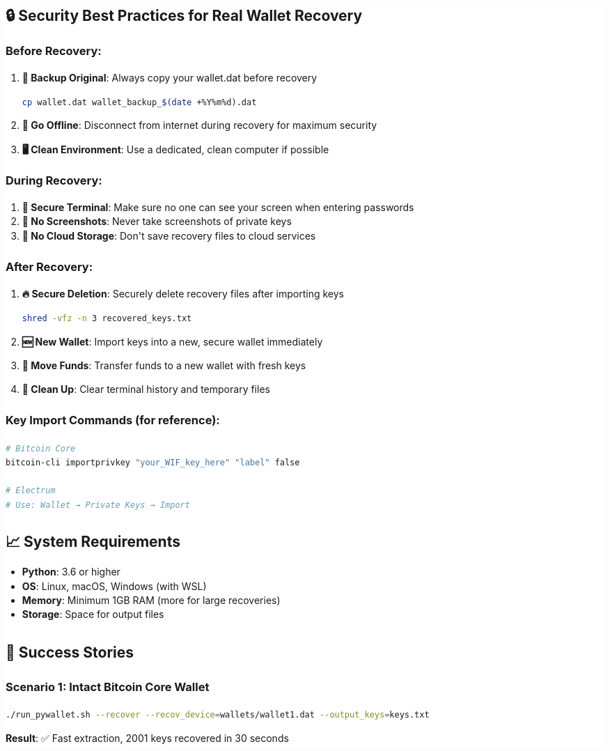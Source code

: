 ## 🔒 **Security Best Practices for Real Wallet Recovery**

### **Before Recovery**:
1. **🔄 Backup Original**: Always copy your wallet.dat before recovery
   ```bash
   cp wallet.dat wallet_backup_$(date +%Y%m%d).dat
   ```

2. **🔌 Go Offline**: Disconnect from internet during recovery for maximum security

3. **🖥️ Clean Environment**: Use a dedicated, clean computer if possible

### **During Recovery**:
1. **🔐 Secure Terminal**: Make sure no one can see your screen when entering passwords
2. **📝 No Screenshots**: Never take screenshots of private keys
3. **🚫 No Cloud Storage**: Don't save recovery files to cloud services

### **After Recovery**:
1. **🔥 Secure Deletion**: Securely delete recovery files after importing keys
   ```bash
   shred -vfz -n 3 recovered_keys.txt
   ```

2. **🆕 New Wallet**: Import keys into a new, secure wallet immediately
3. **💸 Move Funds**: Transfer funds to a new wallet with fresh keys
4. **🧹 Clean Up**: Clear terminal history and temporary files

### **Key Import Commands** (for reference):
```bash
# Bitcoin Core
bitcoin-cli importprivkey "your_WIF_key_here" "label" false

# Electrum  
# Use: Wallet → Private Keys → Import
```

## 📈 **System Requirements**

- **Python**: 3.6 or higher
- **OS**: Linux, macOS, Windows (with WSL)
- **Memory**: Minimum 1GB RAM (more for large recoveries)
- **Storage**: Space for output files

## 🎉 **Success Stories**

### **Scenario 1: Intact Bitcoin Core Wallet**
```bash
./run_pywallet.sh --recover --recov_device=wallets/wallet1.dat --output_keys=keys.txt
```
**Result**: ✅ Fast extraction, 2001 keys recovered in 30 seconds
